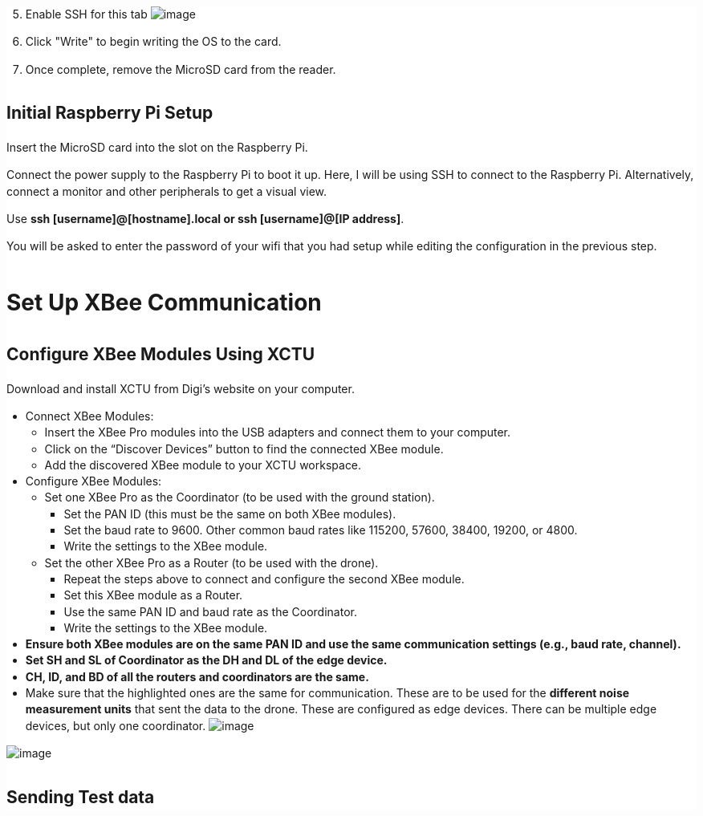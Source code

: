 5. Enable SSH for this tab
   ![image](https://github.com/user-attachments/assets/0c8a1358-74a8-4134-88e7-d4993b533977)

6. Click "Write" to begin writing the OS to the card.
7. Once complete, remove the MicroSD card from the reader.

## Initial Raspberry Pi Setup

Insert the MicroSD card into the slot on the Raspberry Pi.

Connect the power supply to the Raspberry Pi to boot it up. Here, I will be using SSH to connect to the Raspberry Pi. Alternatively, connect a monitor and other peripherals to get a visual view.

Use **ssh \[username\]@\[hostname\].local or ssh \[username\]@\[IP address\]**.

You will be asked to enter the password of your wifi that you had setup while editing the configuration in the previous step.

# Set Up XBee Communication

## Configure XBee Modules Using XCTU

Download and install XCTU from Digi’s website on your computer.

- Connect XBee Modules:
  - Insert the XBee Pro modules into the USB adapters and connect them to your computer.
  - Click on the “Discover Devices” button to find the connected XBee module.
  - Add the discovered XBee module to your XCTU workspace.
- Configure XBee Modules:
  - Set one XBee Pro as the Coordinator (to be used with the ground station).
    - Set the PAN ID (this must be the same on both XBee modules).
    - Set the baud rate to 9600. Other common baud rates like 115200, 57600, 38400, 19200, or 4800.
    - Write the settings to the XBee module.
  - Set the other XBee Pro as a Router (to be used with the drone).
    - Repeat the steps above to connect and configure the second XBee module.
    - Set this XBee module as a Router.
    - Use the same PAN ID and baud rate as the Coordinator.
    - Write the settings to the XBee module.
- **Ensure both XBee modules are on the same PAN ID and use the same communication settings (e.g., baud rate, channel).**
- **Set SH and SL of Coordinator as the DH and DL of the edge device.**
- **CH, ID, and BD of all the routers and coordinators are the same.**
- Make sure that the highlighted ones are the  same for communication. These are to be used for the **different noise measurement units** that sent the data to the drone. These are configured as edge devices. There can be multiple edge devices, but only one coordinator.
![image](https://github.com/user-attachments/assets/73992c8f-bcba-4620-a706-69f5a452cedf)

![image](https://github.com/user-attachments/assets/4c38aa70-b382-4aed-9580-e622dd08cfee)


## Sending Test data
